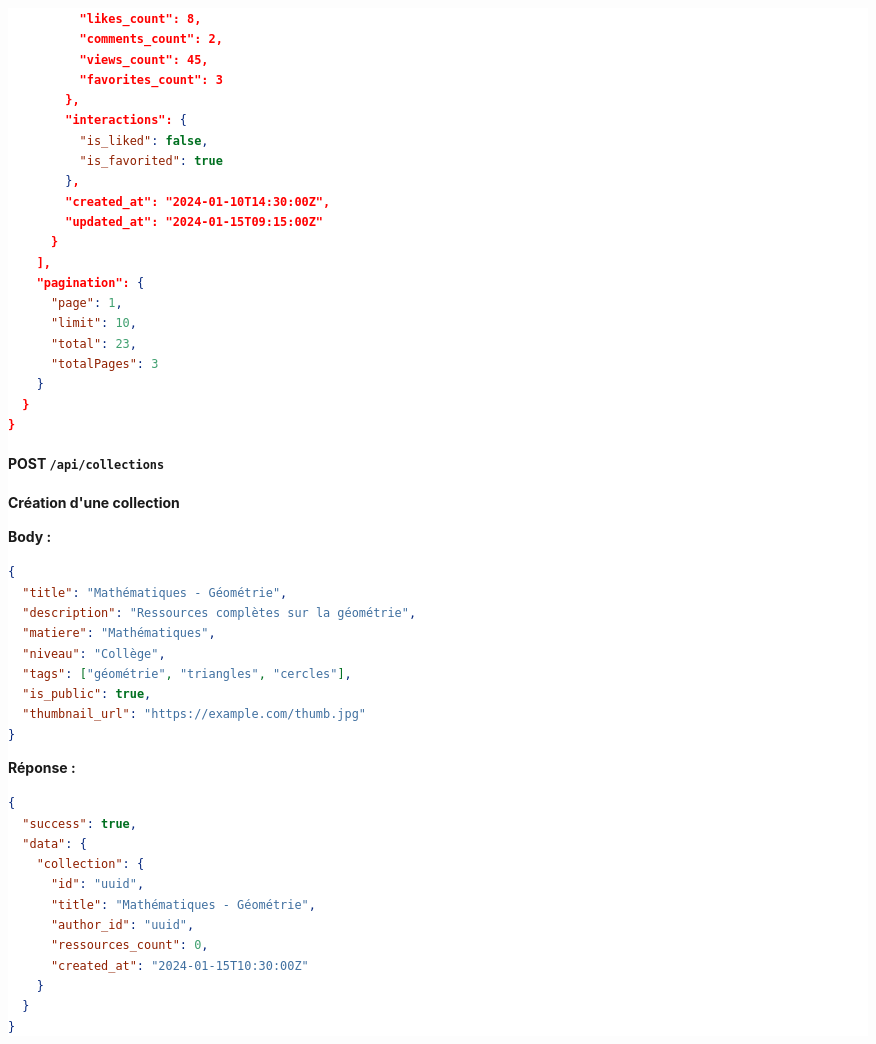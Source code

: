 ```json
          "likes_count": 8,
          "comments_count": 2,
          "views_count": 45,
          "favorites_count": 3
        },
        "interactions": {
          "is_liked": false,
          "is_favorited": true
        },
        "created_at": "2024-01-10T14:30:00Z",
        "updated_at": "2024-01-15T09:15:00Z"
      }
    ],
    "pagination": {
      "page": 1,
      "limit": 10,
      "total": 23,
      "totalPages": 3
    }
  }
}
```

#### POST `/api/collections`
**Création d'une collection**

**Body :**
```json
{
  "title": "Mathématiques - Géométrie",
  "description": "Ressources complètes sur la géométrie",
  "matiere": "Mathématiques",
  "niveau": "Collège",
  "tags": ["géométrie", "triangles", "cercles"],
  "is_public": true,
  "thumbnail_url": "https://example.com/thumb.jpg"
}
```

**Réponse :**
```json
{
  "success": true,
  "data": {
    "collection": {
      "id": "uuid",
      "title": "Mathématiques - Géométrie",
      "author_id": "uuid",
      "ressources_count": 0,
      "created_at": "2024-01-15T10:30:00Z"
    }
  }
}
```
